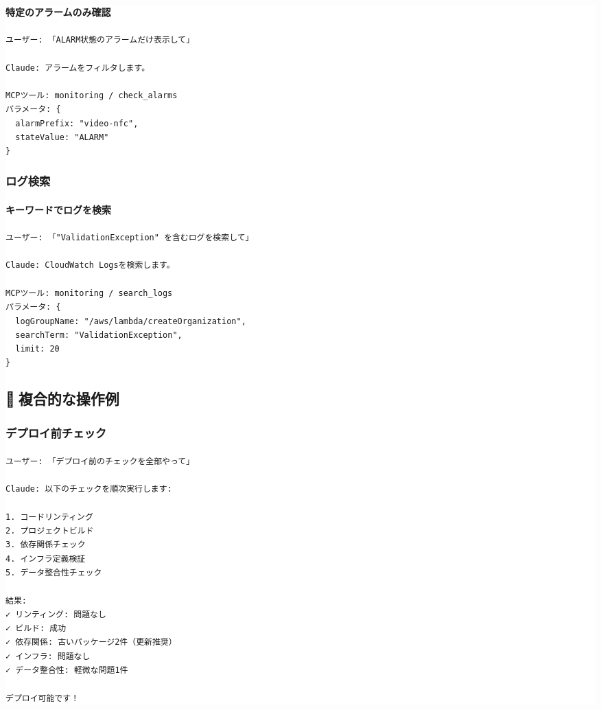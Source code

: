 #### 特定のアラームのみ確認
```
ユーザー: 「ALARM状態のアラームだけ表示して」

Claude: アラームをフィルタします。

MCPツール: monitoring / check_alarms
パラメータ: {
  alarmPrefix: "video-nfc",
  stateValue: "ALARM"
}
```

### ログ検索

#### キーワードでログを検索
```
ユーザー: 「"ValidationException" を含むログを検索して」

Claude: CloudWatch Logsを検索します。

MCPツール: monitoring / search_logs
パラメータ: {
  logGroupName: "/aws/lambda/createOrganization",
  searchTerm: "ValidationException",
  limit: 20
}
```

## 🔄 複合的な操作例

### デプロイ前チェック
```
ユーザー: 「デプロイ前のチェックを全部やって」

Claude: 以下のチェックを順次実行します:

1. コードリンティング
2. プロジェクトビルド
3. 依存関係チェック
4. インフラ定義検証
5. データ整合性チェック

結果:
✓ リンティング: 問題なし
✓ ビルド: 成功
✓ 依存関係: 古いパッケージ2件（更新推奨）
✓ インフラ: 問題なし
✓ データ整合性: 軽微な問題1件

デプロイ可能です！
```
